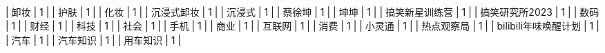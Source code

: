 | 卸妆 | 1 |
| 护肤 | 1 |
| 化妆 | 1 |
| 沉浸式卸妆 | 1 |
| 沉浸式 | 1 |
| 蔡徐坤 | 1 |
| 坤坤 | 1 |
| 搞笑新星训练营 | 1 |
| 搞笑研究所2023 | 1 |
| 数码 | 1 |
| 财经 | 1 |
| 科技 | 1 |
| 社会 | 1 |
| 手机 | 1 |
| 商业 | 1 |
| 互联网 | 1 |
| 消费 | 1 |
| 小灵通 | 1 |
| 热点观察局 | 1 |
| bilibili年味唤醒计划 | 1 |
| 汽车 | 1 |
| 汽车知识 | 1 |
| 用车知识 | 1 |

